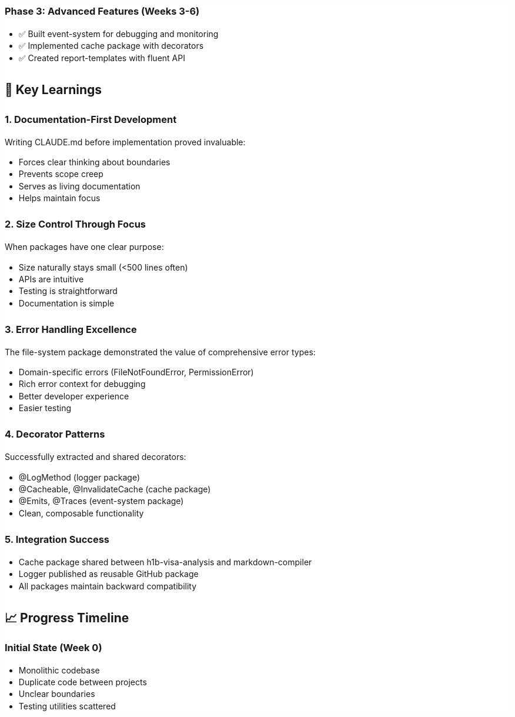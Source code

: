 ### Phase 3: Advanced Features (Weeks 3-6)
- ✅ Built event-system for debugging and monitoring
- ✅ Implemented cache package with decorators
- ✅ Created report-templates with fluent API

## 🔑 Key Learnings

### 1. Documentation-First Development
Writing CLAUDE.md before implementation proved invaluable:
- Forces clear thinking about boundaries
- Prevents scope creep
- Serves as living documentation
- Helps maintain focus

### 2. Size Control Through Focus
When packages have one clear purpose:
- Size naturally stays small (<500 lines often)
- APIs are intuitive
- Testing is straightforward
- Documentation is simple

### 3. Error Handling Excellence
The file-system package demonstrated the value of comprehensive error types:
- Domain-specific errors (FileNotFoundError, PermissionError)
- Rich error context for debugging
- Better developer experience
- Easier testing

### 4. Decorator Patterns
Successfully extracted and shared decorators:
- @LogMethod (logger package)
- @Cacheable, @InvalidateCache (cache package)
- @Emits, @Traces (event-system package)
- Clean, composable functionality

### 5. Integration Success
- Cache package shared between h1b-visa-analysis and markdown-compiler
- Logger published as reusable GitHub package
- All packages maintain backward compatibility

## 📈 Progress Timeline

### Initial State (Week 0)
- Monolithic codebase
- Duplicate code between projects
- Unclear boundaries
- Testing utilities scattered
